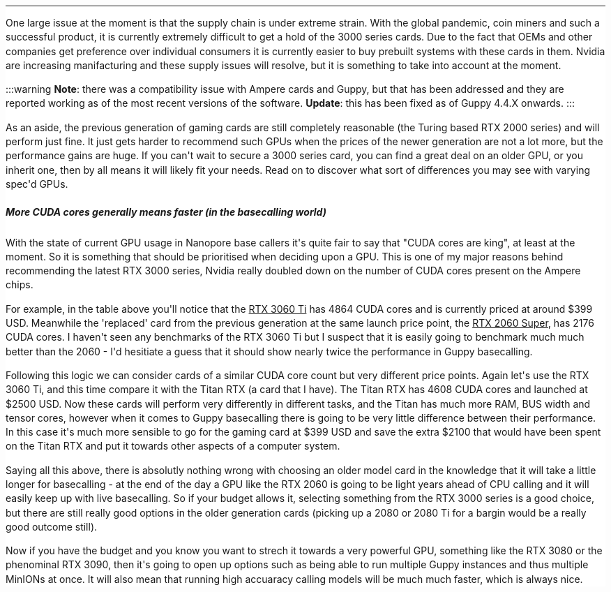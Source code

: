 ----

One large issue at the moment is that the supply chain is under extreme strain. With the global pandemic, coin miners and such a successful product, it is currently extremely difficult to get a hold of the 3000 series cards. Due to the fact that OEMs and other companies get preference over individual consumers it is currently easier to buy prebuilt systems with these cards in them. Nvidia are increasing manifacturing and these supply issues will resolve, but it is something to take into account at the moment.

:::warning
**Note**: there was a compatibility issue with Ampere cards and Guppy, but that has been addressed and they are reported working as of the most recent versions of the software.
**Update**: this has been fixed as of Guppy 4.4.X onwards.
:::

As an aside, the previous generation of gaming cards are still completely reasonable (the Turing based RTX 2000 series) and will perform just fine. It just gets harder to recommend such GPUs when the prices of the newer generation are not a lot more, but the performance gains are huge. If you can't wait to secure a 3000 series card, you can find a great deal on an older GPU, or you inherit one, then by all means it will likely fit your needs. Read on to discover what sort of differences you may see with varying spec'd GPUs.

##### More CUDA cores generally means faster (in the basecalling world)

With the state of current GPU usage in Nanopore base callers it's quite fair to say that "CUDA cores are king", at least at the moment. So it is something that should be prioritised when deciding upon a GPU. This is one of my major reasons behind recommending the latest RTX 3000 series, Nvidia really doubled down on the number of CUDA cores present on the Ampere chips.

For example, in the table above you'll notice that the [RTX 3060 Ti](https://www.techpowerup.com/gpu-specs/geforce-rtx-3060-ti.c3681) has 4864 CUDA cores and is currently priced at around $399 USD. Meanwhile the 'replaced' card from the previous generation at the same launch price point, the [RTX 2060 Super](https://www.techpowerup.com/gpu-specs/geforce-rtx-2060-super.c3441), has 2176 CUDA cores. I haven't seen any benchmarks of the RTX 3060 Ti but I suspect that it is easily going to benchmark much much better than the 2060 - I'd hesitiate a guess that it should show nearly twice the performance in Guppy basecalling.

Following this logic we can consider cards of a similar CUDA core count but very different price points. Again let's use the RTX 3060 Ti, and this time compare it with the Titan RTX (a card that I have). The Titan RTX has 4608 CUDA cores and launched at $2500 USD. Now these cards will perform very differently in different tasks, and the Titan has much more RAM, BUS width and tensor cores, however when it comes to Guppy basecalling there is going to be very little difference between their performance. In this case it's much more sensible to go for the gaming card at $399 USD and save the extra $2100 that would have been spent on the Titan RTX and put it towards other aspects of a computer system.

Saying all this above, there is absolutly nothing wrong with choosing an older model card in the knowledge that it will take a little longer for basecalling - at the end of the day a GPU like the RTX 2060 is going to be light years ahead of CPU calling and it will easily keep up with live basecalling. So if your budget allows it, selecting something from the RTX 3000 series is a good choice, but there are still really good options in the older generation cards (picking up a 2080 or 2080 Ti for a bargin would be a really good outcome still).

Now if you have the budget and you know you want to strech it towards a very powerful GPU, something like the RTX 3080 or the phenominal RTX 3090, then it's going to open up options such as being able to run multiple Guppy instances and thus multiple MinIONs at once. It will also mean that running high accuaracy calling models will be much much faster, which is always nice.
